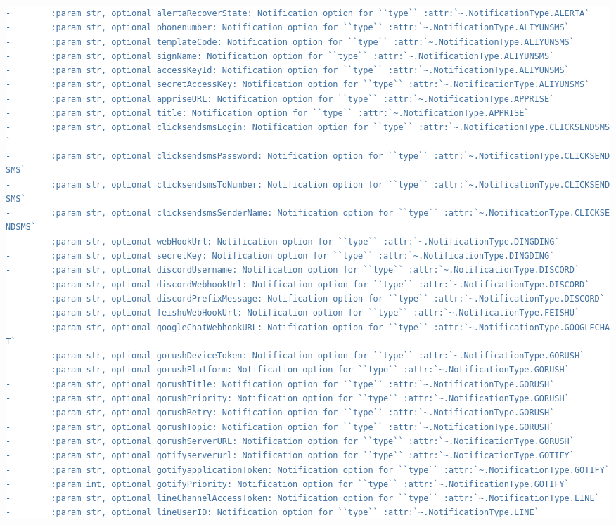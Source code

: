 ```diff
-        :param str, optional alertaRecoverState: Notification option for ``type`` :attr:`~.NotificationType.ALERTA`
-        :param str, optional phonenumber: Notification option for ``type`` :attr:`~.NotificationType.ALIYUNSMS`
-        :param str, optional templateCode: Notification option for ``type`` :attr:`~.NotificationType.ALIYUNSMS`
-        :param str, optional signName: Notification option for ``type`` :attr:`~.NotificationType.ALIYUNSMS`
-        :param str, optional accessKeyId: Notification option for ``type`` :attr:`~.NotificationType.ALIYUNSMS`
-        :param str, optional secretAccessKey: Notification option for ``type`` :attr:`~.NotificationType.ALIYUNSMS`
-        :param str, optional appriseURL: Notification option for ``type`` :attr:`~.NotificationType.APPRISE`
-        :param str, optional title: Notification option for ``type`` :attr:`~.NotificationType.APPRISE`
-        :param str, optional clicksendsmsLogin: Notification option for ``type`` :attr:`~.NotificationType.CLICKSENDSMS`
-        :param str, optional clicksendsmsPassword: Notification option for ``type`` :attr:`~.NotificationType.CLICKSENDSMS`
-        :param str, optional clicksendsmsToNumber: Notification option for ``type`` :attr:`~.NotificationType.CLICKSENDSMS`
-        :param str, optional clicksendsmsSenderName: Notification option for ``type`` :attr:`~.NotificationType.CLICKSENDSMS`
-        :param str, optional webHookUrl: Notification option for ``type`` :attr:`~.NotificationType.DINGDING`
-        :param str, optional secretKey: Notification option for ``type`` :attr:`~.NotificationType.DINGDING`
-        :param str, optional discordUsername: Notification option for ``type`` :attr:`~.NotificationType.DISCORD`
-        :param str, optional discordWebhookUrl: Notification option for ``type`` :attr:`~.NotificationType.DISCORD`
-        :param str, optional discordPrefixMessage: Notification option for ``type`` :attr:`~.NotificationType.DISCORD`
-        :param str, optional feishuWebHookUrl: Notification option for ``type`` :attr:`~.NotificationType.FEISHU`
-        :param str, optional googleChatWebhookURL: Notification option for ``type`` :attr:`~.NotificationType.GOOGLECHAT`
-        :param str, optional gorushDeviceToken: Notification option for ``type`` :attr:`~.NotificationType.GORUSH`
-        :param str, optional gorushPlatform: Notification option for ``type`` :attr:`~.NotificationType.GORUSH`
-        :param str, optional gorushTitle: Notification option for ``type`` :attr:`~.NotificationType.GORUSH`
-        :param str, optional gorushPriority: Notification option for ``type`` :attr:`~.NotificationType.GORUSH`
-        :param str, optional gorushRetry: Notification option for ``type`` :attr:`~.NotificationType.GORUSH`
-        :param str, optional gorushTopic: Notification option for ``type`` :attr:`~.NotificationType.GORUSH`
-        :param str, optional gorushServerURL: Notification option for ``type`` :attr:`~.NotificationType.GORUSH`
-        :param str, optional gotifyserverurl: Notification option for ``type`` :attr:`~.NotificationType.GOTIFY`
-        :param str, optional gotifyapplicationToken: Notification option for ``type`` :attr:`~.NotificationType.GOTIFY`
-        :param int, optional gotifyPriority: Notification option for ``type`` :attr:`~.NotificationType.GOTIFY`
-        :param str, optional lineChannelAccessToken: Notification option for ``type`` :attr:`~.NotificationType.LINE`
-        :param str, optional lineUserID: Notification option for ``type`` :attr:`~.NotificationType.LINE`
```